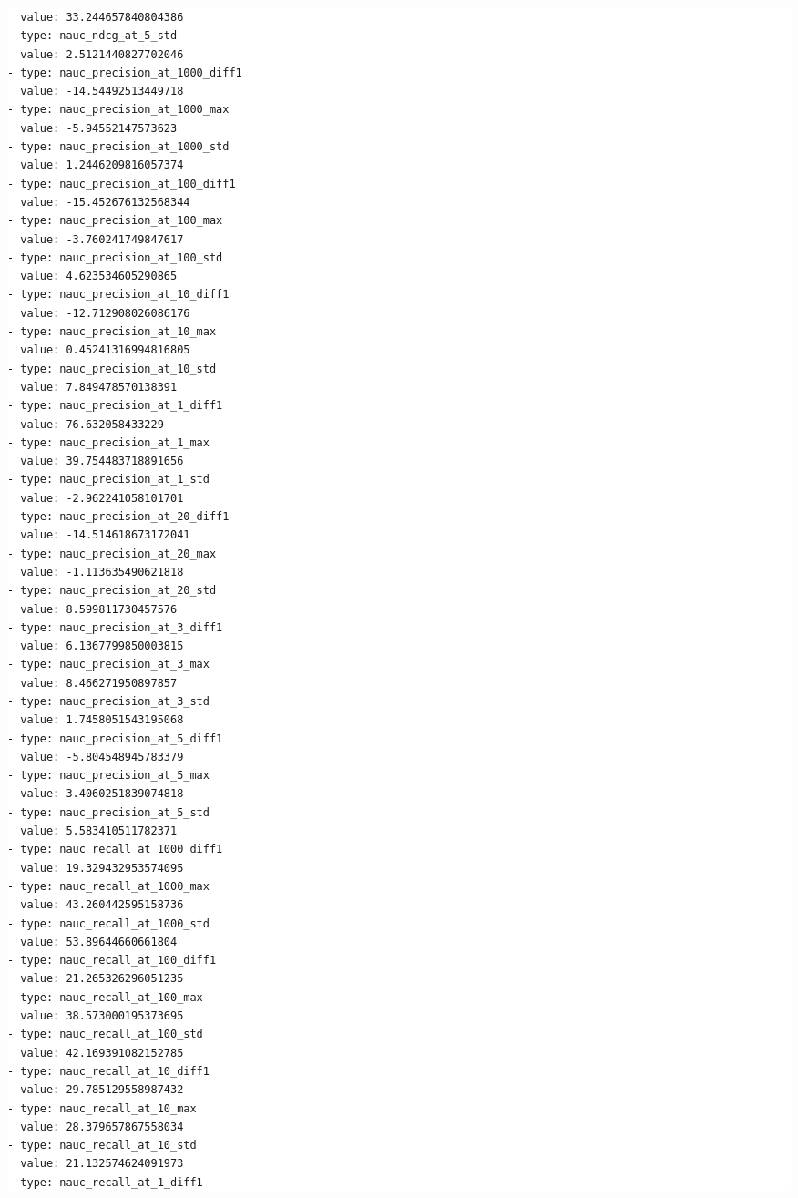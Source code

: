       value: 33.244657840804386
    - type: nauc_ndcg_at_5_std
      value: 2.5121440827702046
    - type: nauc_precision_at_1000_diff1
      value: -14.54492513449718
    - type: nauc_precision_at_1000_max
      value: -5.94552147573623
    - type: nauc_precision_at_1000_std
      value: 1.2446209816057374
    - type: nauc_precision_at_100_diff1
      value: -15.452676132568344
    - type: nauc_precision_at_100_max
      value: -3.760241749847617
    - type: nauc_precision_at_100_std
      value: 4.623534605290865
    - type: nauc_precision_at_10_diff1
      value: -12.712908026086176
    - type: nauc_precision_at_10_max
      value: 0.45241316994816805
    - type: nauc_precision_at_10_std
      value: 7.849478570138391
    - type: nauc_precision_at_1_diff1
      value: 76.632058433229
    - type: nauc_precision_at_1_max
      value: 39.754483718891656
    - type: nauc_precision_at_1_std
      value: -2.962241058101701
    - type: nauc_precision_at_20_diff1
      value: -14.514618673172041
    - type: nauc_precision_at_20_max
      value: -1.113635490621818
    - type: nauc_precision_at_20_std
      value: 8.599811730457576
    - type: nauc_precision_at_3_diff1
      value: 6.1367799850003815
    - type: nauc_precision_at_3_max
      value: 8.466271950897857
    - type: nauc_precision_at_3_std
      value: 1.7458051543195068
    - type: nauc_precision_at_5_diff1
      value: -5.804548945783379
    - type: nauc_precision_at_5_max
      value: 3.4060251839074818
    - type: nauc_precision_at_5_std
      value: 5.583410511782371
    - type: nauc_recall_at_1000_diff1
      value: 19.329432953574095
    - type: nauc_recall_at_1000_max
      value: 43.260442595158736
    - type: nauc_recall_at_1000_std
      value: 53.89644660661804
    - type: nauc_recall_at_100_diff1
      value: 21.265326296051235
    - type: nauc_recall_at_100_max
      value: 38.573000195373695
    - type: nauc_recall_at_100_std
      value: 42.169391082152785
    - type: nauc_recall_at_10_diff1
      value: 29.785129558987432
    - type: nauc_recall_at_10_max
      value: 28.379657867558034
    - type: nauc_recall_at_10_std
      value: 21.132574624091973
    - type: nauc_recall_at_1_diff1